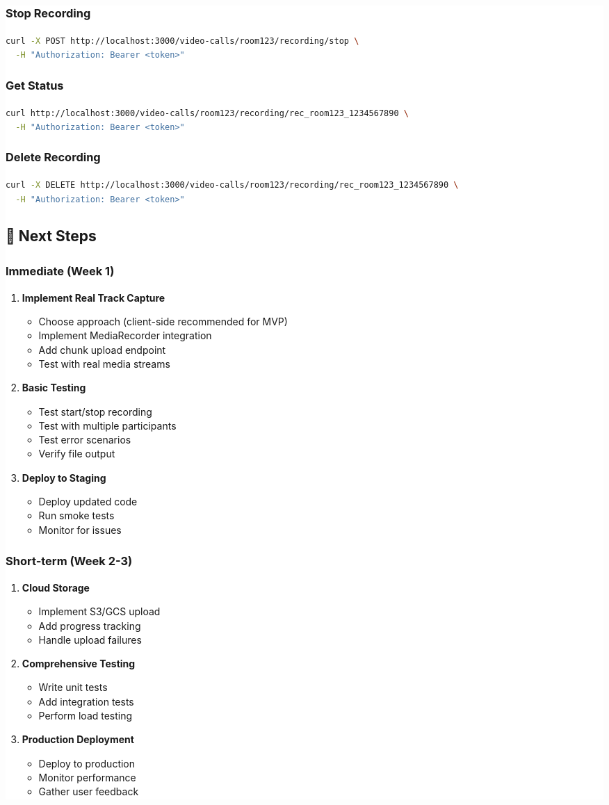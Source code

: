 ### Stop Recording
```bash
curl -X POST http://localhost:3000/video-calls/room123/recording/stop \
  -H "Authorization: Bearer <token>"
```

### Get Status
```bash
curl http://localhost:3000/video-calls/room123/recording/rec_room123_1234567890 \
  -H "Authorization: Bearer <token>"
```

### Delete Recording
```bash
curl -X DELETE http://localhost:3000/video-calls/room123/recording/rec_room123_1234567890 \
  -H "Authorization: Bearer <token>"
```

## 🚀 Next Steps

### Immediate (Week 1)
1. **Implement Real Track Capture**
   - Choose approach (client-side recommended for MVP)
   - Implement MediaRecorder integration
   - Add chunk upload endpoint
   - Test with real media streams

2. **Basic Testing**
   - Test start/stop recording
   - Test with multiple participants
   - Test error scenarios
   - Verify file output

3. **Deploy to Staging**
   - Deploy updated code
   - Run smoke tests
   - Monitor for issues

### Short-term (Week 2-3)
1. **Cloud Storage**
   - Implement S3/GCS upload
   - Add progress tracking
   - Handle upload failures

2. **Comprehensive Testing**
   - Write unit tests
   - Add integration tests
   - Perform load testing

3. **Production Deployment**
   - Deploy to production
   - Monitor performance
   - Gather user feedback
